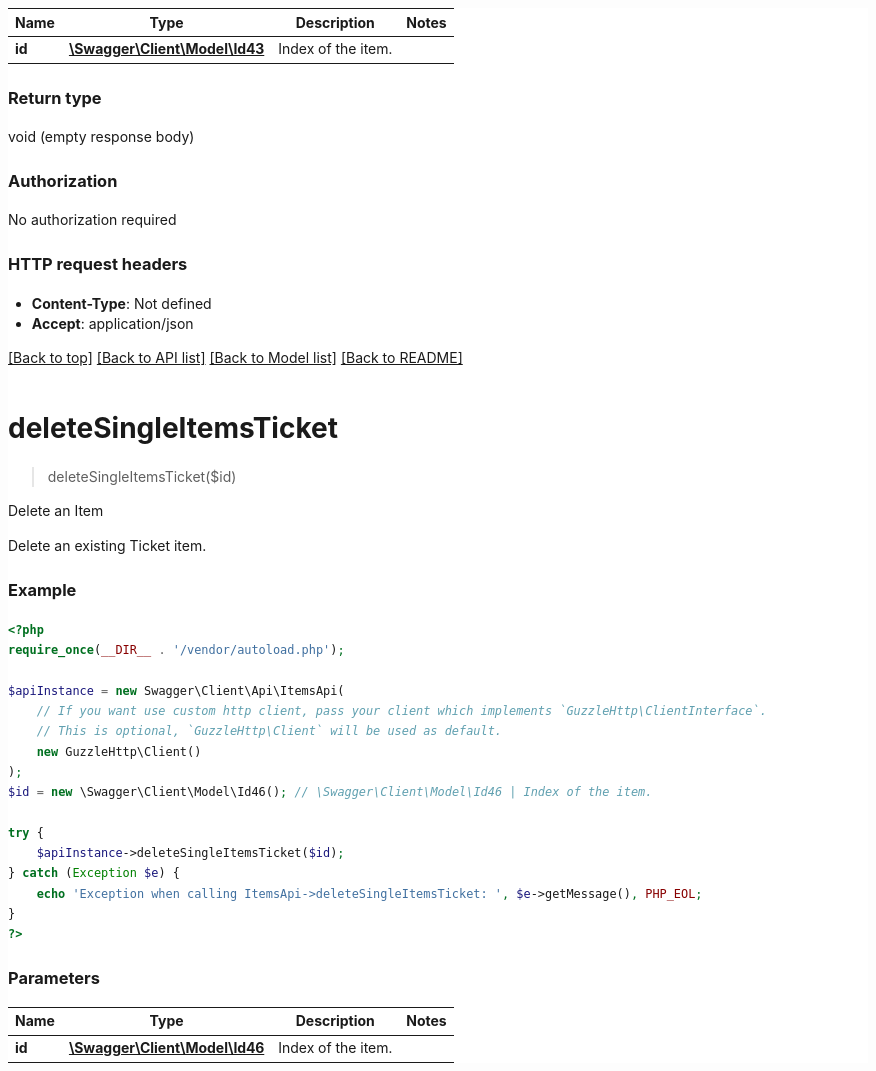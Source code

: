 Name | Type | Description  | Notes
------------- | ------------- | ------------- | -------------
 **id** | [**\Swagger\Client\Model\Id43**](../Model/.md)| Index of the item. |

### Return type

void (empty response body)

### Authorization

No authorization required

### HTTP request headers

 - **Content-Type**: Not defined
 - **Accept**: application/json

[[Back to top]](#) [[Back to API list]](../../README.md#documentation-for-api-endpoints) [[Back to Model list]](../../README.md#documentation-for-models) [[Back to README]](../../README.md)

# **deleteSingleItemsTicket**
> deleteSingleItemsTicket($id)

Delete an Item

Delete an existing Ticket item.

### Example
```php
<?php
require_once(__DIR__ . '/vendor/autoload.php');

$apiInstance = new Swagger\Client\Api\ItemsApi(
    // If you want use custom http client, pass your client which implements `GuzzleHttp\ClientInterface`.
    // This is optional, `GuzzleHttp\Client` will be used as default.
    new GuzzleHttp\Client()
);
$id = new \Swagger\Client\Model\Id46(); // \Swagger\Client\Model\Id46 | Index of the item.

try {
    $apiInstance->deleteSingleItemsTicket($id);
} catch (Exception $e) {
    echo 'Exception when calling ItemsApi->deleteSingleItemsTicket: ', $e->getMessage(), PHP_EOL;
}
?>
```

### Parameters

Name | Type | Description  | Notes
------------- | ------------- | ------------- | -------------
 **id** | [**\Swagger\Client\Model\Id46**](../Model/.md)| Index of the item. |
